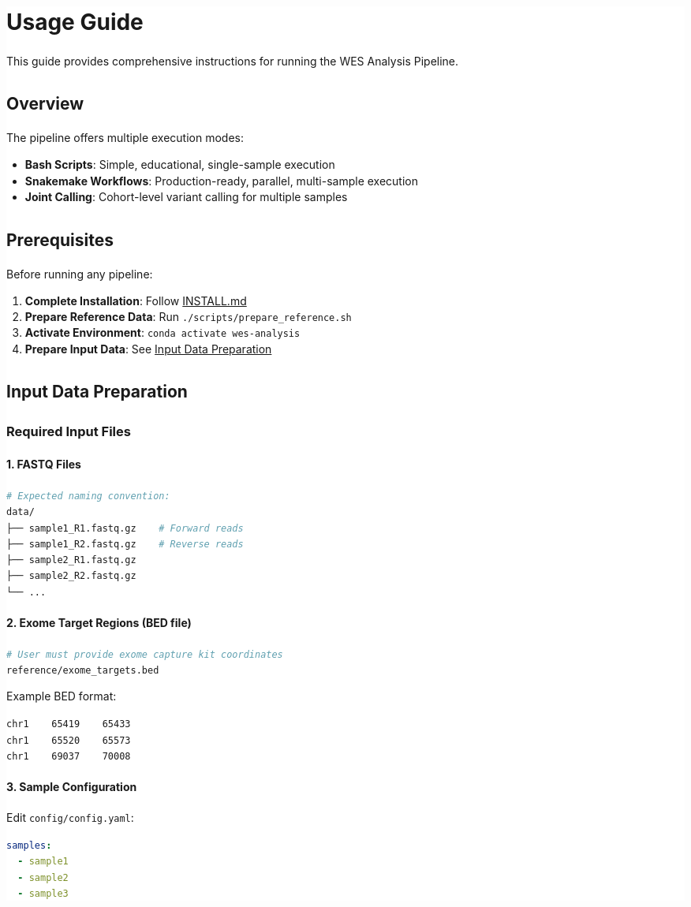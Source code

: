 # Usage Guide

This guide provides comprehensive instructions for running the WES Analysis Pipeline.

## Overview

The pipeline offers multiple execution modes:
- **Bash Scripts**: Simple, educational, single-sample execution
- **Snakemake Workflows**: Production-ready, parallel, multi-sample execution
- **Joint Calling**: Cohort-level variant calling for multiple samples

## Prerequisites

Before running any pipeline:

1. **Complete Installation**: Follow [INSTALL.md](INSTALL.md)
2. **Prepare Reference Data**: Run `./scripts/prepare_reference.sh`
3. **Activate Environment**: `conda activate wes-analysis`
4. **Prepare Input Data**: See [Input Data Preparation](#input-data-preparation)

## Input Data Preparation

### Required Input Files

#### 1. FASTQ Files
```bash
# Expected naming convention:
data/
├── sample1_R1.fastq.gz    # Forward reads
├── sample1_R2.fastq.gz    # Reverse reads
├── sample2_R1.fastq.gz
├── sample2_R2.fastq.gz
└── ...
```

#### 2. Exome Target Regions (BED file)
```bash
# User must provide exome capture kit coordinates
reference/exome_targets.bed
```

Example BED format:
```
chr1    65419    65433
chr1    65520    65573
chr1    69037    70008
```

#### 3. Sample Configuration
Edit `config/config.yaml`:
```yaml
samples:
  - sample1
  - sample2
  - sample3
```
